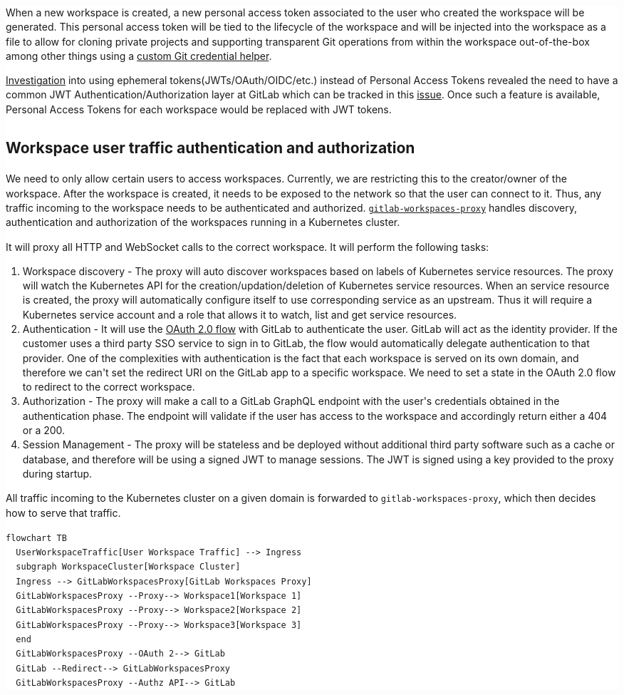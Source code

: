 When a new workspace is created, a new personal access token associated to the user who created the workspace
will be generated. This personal access token will be tied to the lifecycle of the workspace and will be injected
into the workspace as a file to allow for cloning private projects and supporting transparent Git operations from
within the workspace out-of-the-box among other things using a
[custom Git credential helper](https://git-scm.com/book/en/v2/Git-Tools-Credential-Storage).

[Investigation](https://gitlab.com/gitlab-org/gitlab/-/issues/421289#note_1511631931) into using
ephemeral tokens(JWTs/OAuth/OIDC/etc.) instead of Personal Access Tokens revealed the need to have a common
JWT Authentication/Authorization layer at GitLab which can be tracked in this [issue](https://gitlab.com/gitlab-org/gitlab/-/issues/421983).
Once such a feature is available, Personal Access Tokens for each workspace would be replaced with JWT tokens.

## Workspace user traffic authentication and authorization

We need to only allow certain users to access workspaces. Currently, we are restricting this to the creator/owner of the workspace. After the workspace is created, it needs to be exposed to the network so that the user can connect to it.
Thus, any traffic incoming to the workspace needs to be authenticated and authorized.
[`gitlab-workspaces-proxy`](../../../user/workspace/set_up_workspaces_proxy.md) handles discovery, authentication and authorization of the workspaces running in a Kubernetes cluster.

It will proxy all HTTP and WebSocket calls to the correct workspace. It will perform the following tasks:

1. Workspace discovery - The proxy will auto discover workspaces based on labels of Kubernetes service resources. The proxy will watch the Kubernetes API for the creation/updation/deletion of Kubernetes service resources. When an service resource is created, the proxy will automatically configure itself to use corresponding service as an upstream. Thus it will require a Kubernetes service account and a role that allows it to watch, list and get service resources.
1. Authentication - It will use the [OAuth 2.0 flow](../../../api/oauth2.md) with GitLab to authenticate the user. GitLab will act as the identity provider. If the customer uses a third party SSO service to sign in to GitLab, the flow would automatically delegate authentication to that provider. One of the complexities with authentication is the fact that each workspace is served on its own domain, and therefore we can't set the redirect URI on the GitLab app to a specific workspace. We need to set a state in the OAuth 2.0 flow to redirect to the correct workspace.
1. Authorization - The proxy will make a call to a GitLab GraphQL endpoint with the user's credentials obtained in the authentication phase. The endpoint will validate if the user has access to the workspace and accordingly return either a 404 or a 200.
1. Session Management - The proxy will be stateless and be deployed without additional third party software such as a cache or database, and therefore will be using a signed JWT to manage sessions. The JWT is signed using a key provided to the proxy during startup.

All traffic incoming to the Kubernetes cluster on a given domain is forwarded to `gitlab-workspaces-proxy`, which then decides how to serve that traffic.

```mermaid
flowchart TB
  UserWorkspaceTraffic[User Workspace Traffic] --> Ingress
  subgraph WorkspaceCluster[Workspace Cluster]
  Ingress --> GitLabWorkspacesProxy[GitLab Workspaces Proxy]
  GitLabWorkspacesProxy --Proxy--> Workspace1[Workspace 1]
  GitLabWorkspacesProxy --Proxy--> Workspace2[Workspace 2]
  GitLabWorkspacesProxy --Proxy--> Workspace3[Workspace 3]
  end
  GitLabWorkspacesProxy --OAuth 2--> GitLab
  GitLab --Redirect--> GitLabWorkspacesProxy
  GitLabWorkspacesProxy --Authz API--> GitLab
```
